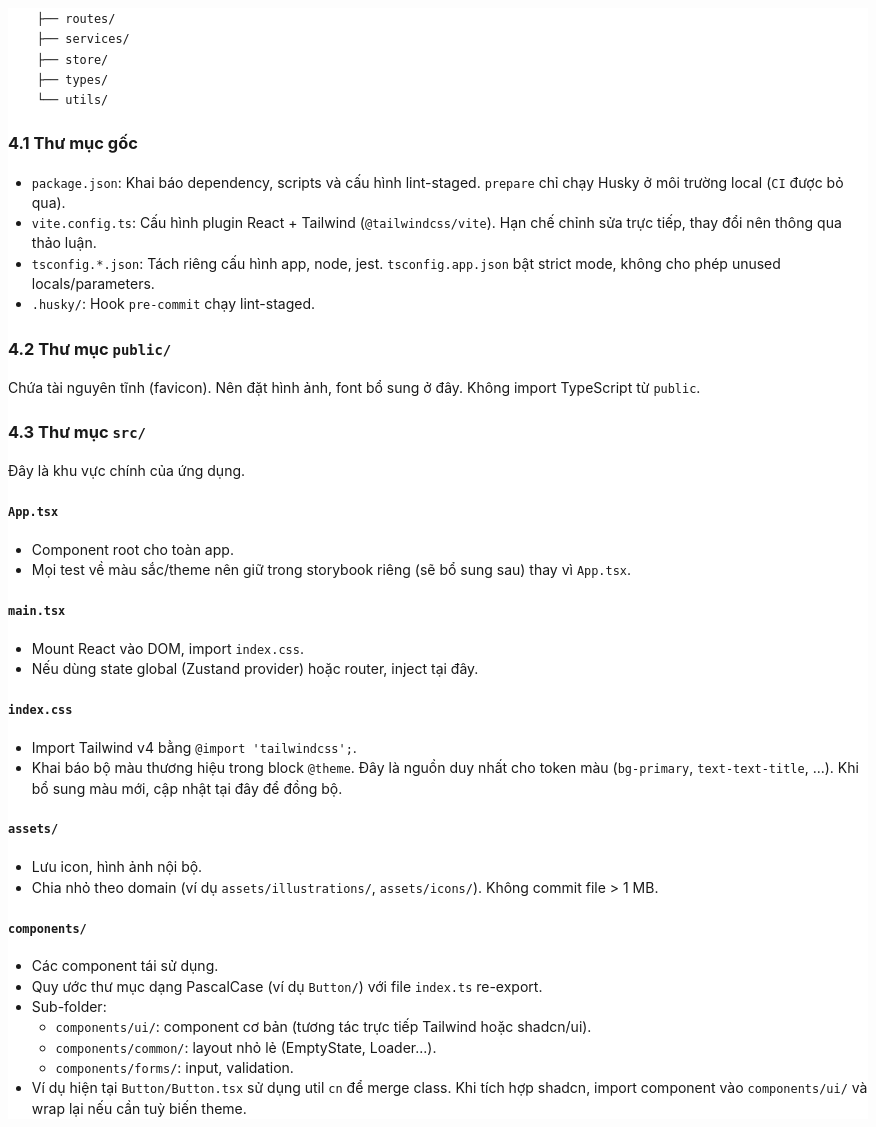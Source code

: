 ```
    ├── routes/
    ├── services/
    ├── store/
    ├── types/
    └── utils/
```

### 4.1 Thư mục gốc

- `package.json`: Khai báo dependency, scripts và cấu hình lint-staged. `prepare` chỉ chạy Husky ở môi trường local (`CI` được bỏ qua).
- `vite.config.ts`: Cấu hình plugin React + Tailwind (`@tailwindcss/vite`). Hạn chế chỉnh sửa trực tiếp, thay đổi nên thông qua thảo luận.
- `tsconfig.*.json`: Tách riêng cấu hình app, node, jest. `tsconfig.app.json` bật strict mode, không cho phép unused locals/parameters.
- `.husky/`: Hook `pre-commit` chạy lint-staged.

### 4.2 Thư mục `public/`

Chứa tài nguyên tĩnh (favicon). Nên đặt hình ảnh, font bổ sung ở đây. Không import TypeScript từ `public`.

### 4.3 Thư mục `src/`

Đây là khu vực chính của ứng dụng.

#### `App.tsx`

- Component root cho toàn app.
- Mọi test về màu sắc/theme nên giữ trong storybook riêng (sẽ bổ sung sau) thay vì `App.tsx`.

#### `main.tsx`

- Mount React vào DOM, import `index.css`.
- Nếu dùng state global (Zustand provider) hoặc router, inject tại đây.

#### `index.css`

- Import Tailwind v4 bằng `@import 'tailwindcss';`.
- Khai báo bộ màu thương hiệu trong block `@theme`. Đây là nguồn duy nhất cho token màu (`bg-primary`, `text-text-title`, ...). Khi bổ sung màu mới, cập nhật tại đây để đồng bộ.

#### `assets/`

- Lưu icon, hình ảnh nội bộ.
- Chia nhỏ theo domain (ví dụ `assets/illustrations/`, `assets/icons/`). Không commit file > 1 MB.

#### `components/`

- Các component tái sử dụng.
- Quy ước thư mục dạng PascalCase (ví dụ `Button/`) với file `index.ts` re-export.
- Sub-folder:
  - `components/ui/`: component cơ bản (tương tác trực tiếp Tailwind hoặc shadcn/ui).
  - `components/common/`: layout nhỏ lẻ (EmptyState, Loader...).
  - `components/forms/`: input, validation.
- Ví dụ hiện tại `Button/Button.tsx` sử dụng util `cn` để merge class. Khi tích hợp shadcn, import component vào `components/ui/` và wrap lại nếu cần tuỳ biến theme.
